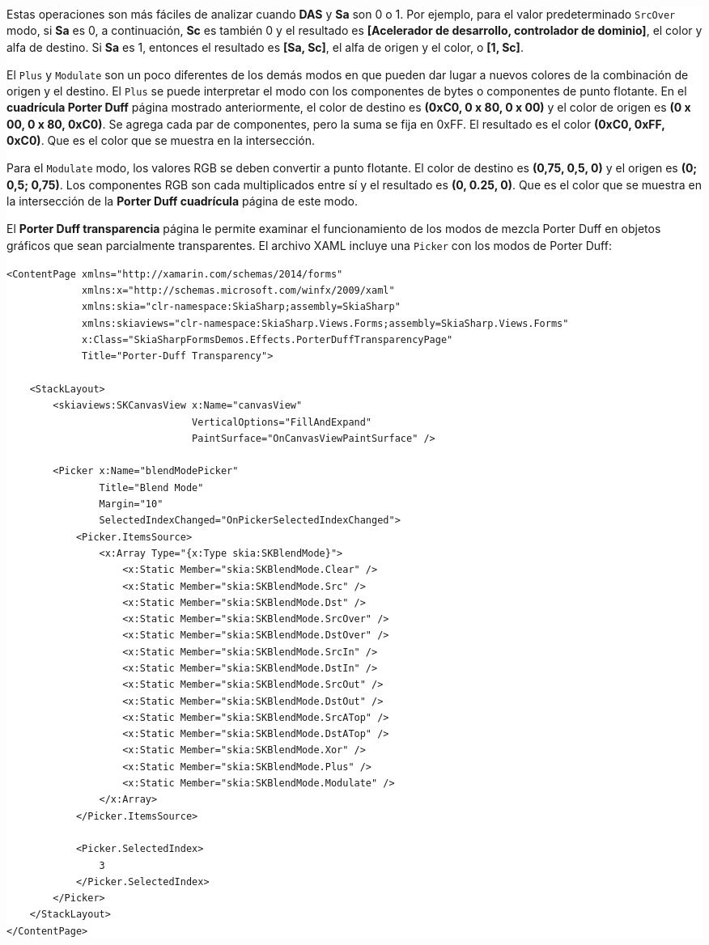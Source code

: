 Estas operaciones son más fáciles de analizar cuando **DAS** y **Sa** son 0 o 1. Por ejemplo, para el valor predeterminado `SrcOver` modo, si **Sa** es 0, a continuación, **Sc** es también 0 y el resultado es **[Acelerador de desarrollo, controlador de dominio]**, el color y alfa de destino. Si **Sa** es 1, entonces el resultado es **[Sa, Sc]**, el alfa de origen y el color, o **[1, Sc]**.

El `Plus` y `Modulate` son un poco diferentes de los demás modos en que pueden dar lugar a nuevos colores de la combinación de origen y el destino. El `Plus` se puede interpretar el modo con los componentes de bytes o componentes de punto flotante. En el **cuadrícula Porter Duff** página mostrado anteriormente, el color de destino es **(0xC0, 0 x 80, 0 x 00)** y el color de origen es **(0 x 00, 0 x 80, 0xC0)**. Se agrega cada par de componentes, pero la suma se fija en 0xFF. El resultado es el color **(0xC0, 0xFF, 0xC0)**. Que es el color que se muestra en la intersección.

Para el `Modulate` modo, los valores RGB se deben convertir a punto flotante. El color de destino es **(0,75, 0,5, 0)** y el origen es **(0; 0,5; 0,75)**. Los componentes RGB son cada multiplicados entre sí y el resultado es **(0, 0.25, 0)**. Que es el color que se muestra en la intersección de la **Porter Duff cuadrícula** página de este modo.

El **Porter Duff transparencia** página le permite examinar el funcionamiento de los modos de mezcla Porter Duff en objetos gráficos que sean parcialmente transparentes. El archivo XAML incluye una `Picker` con los modos de Porter Duff:

```xaml
<ContentPage xmlns="http://xamarin.com/schemas/2014/forms"
             xmlns:x="http://schemas.microsoft.com/winfx/2009/xaml"
             xmlns:skia="clr-namespace:SkiaSharp;assembly=SkiaSharp"
             xmlns:skiaviews="clr-namespace:SkiaSharp.Views.Forms;assembly=SkiaSharp.Views.Forms"
             x:Class="SkiaSharpFormsDemos.Effects.PorterDuffTransparencyPage"
             Title="Porter-Duff Transparency">

    <StackLayout>
        <skiaviews:SKCanvasView x:Name="canvasView"
                                VerticalOptions="FillAndExpand"
                                PaintSurface="OnCanvasViewPaintSurface" />

        <Picker x:Name="blendModePicker"
                Title="Blend Mode"
                Margin="10"
                SelectedIndexChanged="OnPickerSelectedIndexChanged">
            <Picker.ItemsSource>
                <x:Array Type="{x:Type skia:SKBlendMode}">
                    <x:Static Member="skia:SKBlendMode.Clear" />
                    <x:Static Member="skia:SKBlendMode.Src" />
                    <x:Static Member="skia:SKBlendMode.Dst" />
                    <x:Static Member="skia:SKBlendMode.SrcOver" />
                    <x:Static Member="skia:SKBlendMode.DstOver" />
                    <x:Static Member="skia:SKBlendMode.SrcIn" />
                    <x:Static Member="skia:SKBlendMode.DstIn" />
                    <x:Static Member="skia:SKBlendMode.SrcOut" />
                    <x:Static Member="skia:SKBlendMode.DstOut" />
                    <x:Static Member="skia:SKBlendMode.SrcATop" />
                    <x:Static Member="skia:SKBlendMode.DstATop" />
                    <x:Static Member="skia:SKBlendMode.Xor" />
                    <x:Static Member="skia:SKBlendMode.Plus" />
                    <x:Static Member="skia:SKBlendMode.Modulate" />
                </x:Array>
            </Picker.ItemsSource>

            <Picker.SelectedIndex>
                3
            </Picker.SelectedIndex>
        </Picker>
    </StackLayout>
</ContentPage>
```
